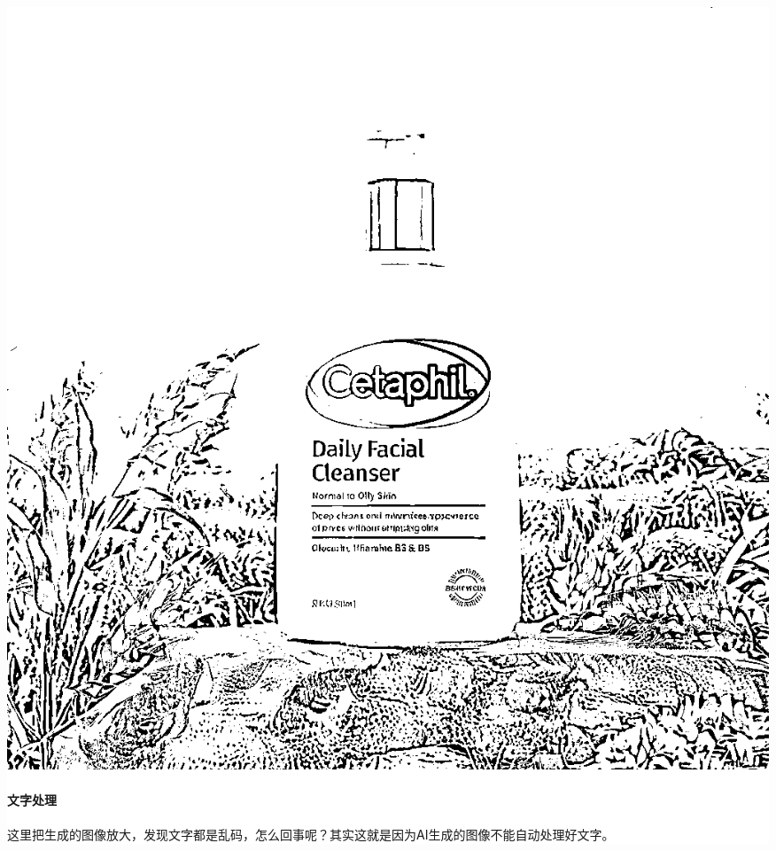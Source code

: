 ![](img/c7511ca64600b3c8bd014390afda9daa.png)

#### 文字处理

这里把生成的图像放大，发现文字都是乱码，怎么回事呢？其实这就是因为AI生成的图像不能自动处理好文字。
